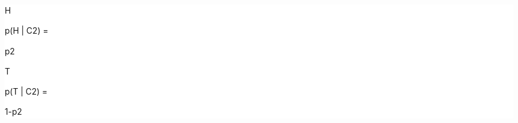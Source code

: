 <g id="node6" class="node"><title>H2</title>

<ellipse fill="yellow" stroke="black" cx="358" cy="-115" rx="18" ry="18"/>

<text text-anchor="middle" x="358" y="-112.5" font-family="Times New Roman,serif" font-size="10.00">H</text>

</g>



<g id="edge5" class="edge"><title>C2&#45;&gt;H2</title>

<path fill="none" stroke="black" d="M200.001,-115C230.147,-115 293.21,-115 329.57,-115"/>

<polygon fill="black" stroke="black" points="329.93,-118.5 339.93,-115 329.93,-111.5 329.93,-118.5"/>

<text text-anchor="start" x="240" y="-119" font-family="Times New Roman,serif" font-size="10.00"> p(H | C2) = </text>

<text text-anchor="start" x="287" y="-119" font-family="Times New Roman,serif" font-weight="bold" font-size="10.00" fill="blue">p2</text>

<text text-anchor="start" x="297" y="-119" font-family="Times New Roman,serif" font-size="10.00"> </text>

</g>



<g id="node7" class="node"><title>T2</title>

<ellipse fill="none" stroke="black" cx="358" cy="-18" rx="18" ry="18"/>

<text text-anchor="middle" x="358" y="-15.5" font-family="Times New Roman,serif" font-size="10.00">T</text>

</g>



<g id="edge6" class="edge"><title>C2&#45;&gt;T2</title>

<path fill="none" stroke="black" d="M198.137,-106.562C228.421,-89.6792 296.675,-51.6293 333.076,-31.3368"/>

<polygon fill="black" stroke="black" points="334.992,-34.2762 342.022,-26.3498 331.583,-28.162 334.992,-34.2762"/>

<text text-anchor="start" x="236" y="-87" font-family="Times New Roman,serif" font-size="10.00"> p(T | C2) = </text>

<text text-anchor="start" x="282" y="-87" font-family="Times New Roman,serif" font-weight="bold" font-size="10.00" fill="blue">1&#45;p2</text>

<text text-anchor="start" x="301" y="-87" font-family="Times New Roman,serif" font-size="10.00"> </text>

</g>

</g>

</svg>
